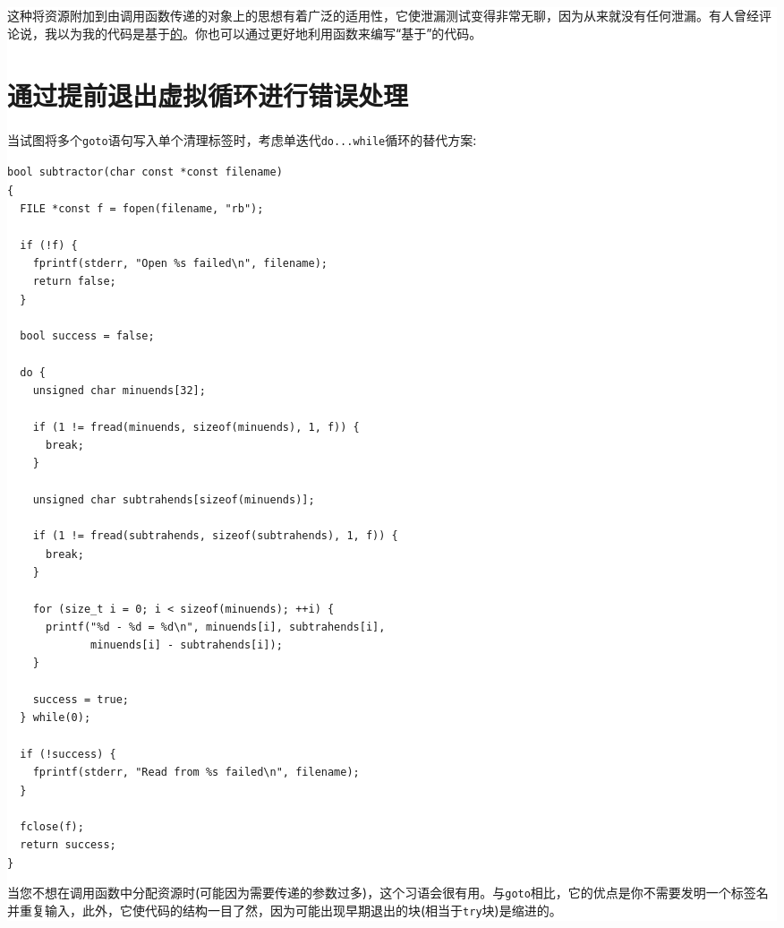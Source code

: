 
这种将资源附加到由调用函数传递的对象上的思想有着广泛的适用性，它使泄漏测试变得非常无聊，因为从来就没有任何泄漏。有人曾经评论说，我以为我的代码是基于[的](https://www.urbandictionary.com/define.php?term=based)。你也可以通过更好地利用函数来编写“基于”的代码。

# 通过提前退出虚拟循环进行错误处理

当试图将多个`goto`语句写入单个清理标签时，考虑单迭代`do...while`循环的替代方案:

```
bool subtractor(char const *const filename)
{
  FILE *const f = fopen(filename, "rb");

  if (!f) {
    fprintf(stderr, "Open %s failed\n", filename);
    return false;
  }

  bool success = false;

  do {
    unsigned char minuends[32];

    if (1 != fread(minuends, sizeof(minuends), 1, f)) {
      break;
    }

    unsigned char subtrahends[sizeof(minuends)];

    if (1 != fread(subtrahends, sizeof(subtrahends), 1, f)) {
      break;
    }

    for (size_t i = 0; i < sizeof(minuends); ++i) {
      printf("%d - %d = %d\n", minuends[i], subtrahends[i],
             minuends[i] - subtrahends[i]);
    }

    success = true;
  } while(0);

  if (!success) {
    fprintf(stderr, "Read from %s failed\n", filename);
  }

  fclose(f);
  return success;
}
```

当您不想在调用函数中分配资源时(可能因为需要传递的参数过多)，这个习语会很有用。与`goto`相比，它的优点是你不需要发明一个标签名并重复输入，此外，它使代码的结构一目了然，因为可能出现早期退出的块(相当于`try`块)是缩进的。
